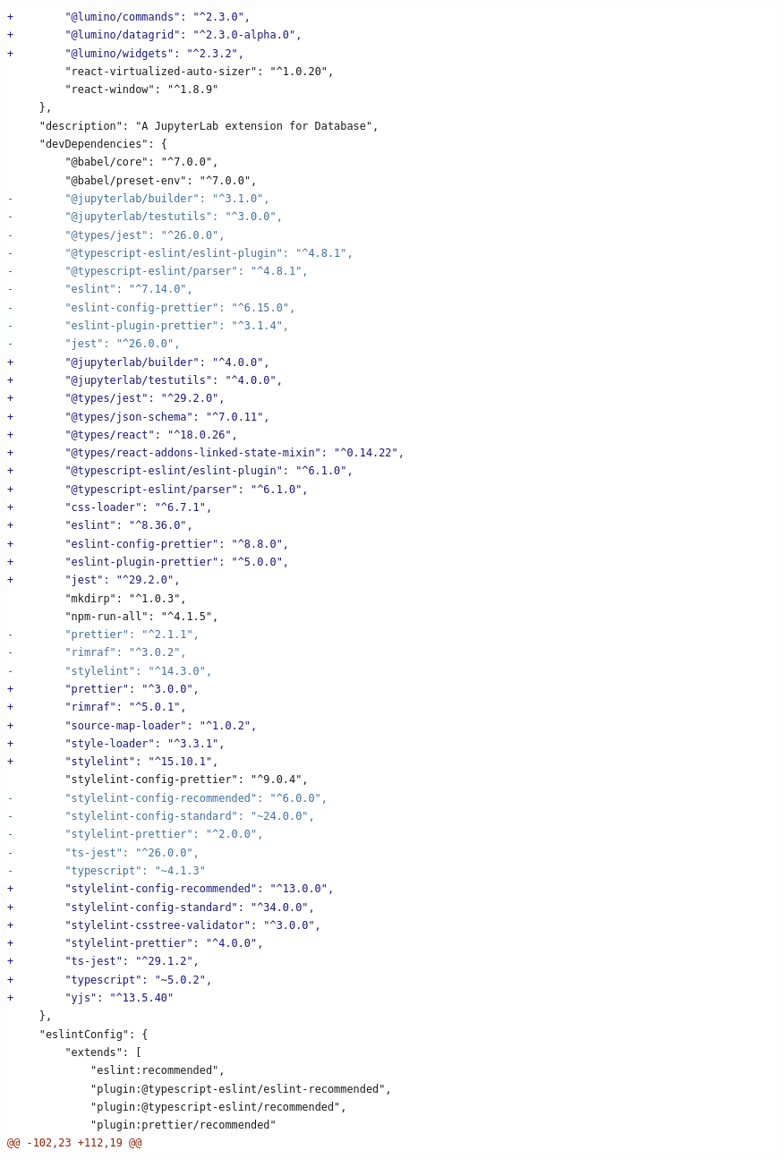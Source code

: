 ```diff
+        "@lumino/commands": "^2.3.0",
+        "@lumino/datagrid": "^2.3.0-alpha.0",
+        "@lumino/widgets": "^2.3.2",
         "react-virtualized-auto-sizer": "^1.0.20",
         "react-window": "^1.8.9"
     },
     "description": "A JupyterLab extension for Database",
     "devDependencies": {
         "@babel/core": "^7.0.0",
         "@babel/preset-env": "^7.0.0",
-        "@jupyterlab/builder": "^3.1.0",
-        "@jupyterlab/testutils": "^3.0.0",
-        "@types/jest": "^26.0.0",
-        "@typescript-eslint/eslint-plugin": "^4.8.1",
-        "@typescript-eslint/parser": "^4.8.1",
-        "eslint": "^7.14.0",
-        "eslint-config-prettier": "^6.15.0",
-        "eslint-plugin-prettier": "^3.1.4",
-        "jest": "^26.0.0",
+        "@jupyterlab/builder": "^4.0.0",
+        "@jupyterlab/testutils": "^4.0.0",
+        "@types/jest": "^29.2.0",
+        "@types/json-schema": "^7.0.11",
+        "@types/react": "^18.0.26",
+        "@types/react-addons-linked-state-mixin": "^0.14.22",
+        "@typescript-eslint/eslint-plugin": "^6.1.0",
+        "@typescript-eslint/parser": "^6.1.0",
+        "css-loader": "^6.7.1",
+        "eslint": "^8.36.0",
+        "eslint-config-prettier": "^8.8.0",
+        "eslint-plugin-prettier": "^5.0.0",
+        "jest": "^29.2.0",
         "mkdirp": "^1.0.3",
         "npm-run-all": "^4.1.5",
-        "prettier": "^2.1.1",
-        "rimraf": "^3.0.2",
-        "stylelint": "^14.3.0",
+        "prettier": "^3.0.0",
+        "rimraf": "^5.0.1",
+        "source-map-loader": "^1.0.2",
+        "style-loader": "^3.3.1",
+        "stylelint": "^15.10.1",
         "stylelint-config-prettier": "^9.0.4",
-        "stylelint-config-recommended": "^6.0.0",
-        "stylelint-config-standard": "~24.0.0",
-        "stylelint-prettier": "^2.0.0",
-        "ts-jest": "^26.0.0",
-        "typescript": "~4.1.3"
+        "stylelint-config-recommended": "^13.0.0",
+        "stylelint-config-standard": "^34.0.0",
+        "stylelint-csstree-validator": "^3.0.0",
+        "stylelint-prettier": "^4.0.0",
+        "ts-jest": "^29.1.2",
+        "typescript": "~5.0.2",
+        "yjs": "^13.5.40"
     },
     "eslintConfig": {
         "extends": [
             "eslint:recommended",
             "plugin:@typescript-eslint/eslint-recommended",
             "plugin:@typescript-eslint/recommended",
             "plugin:prettier/recommended"
@@ -102,23 +112,19 @@
```